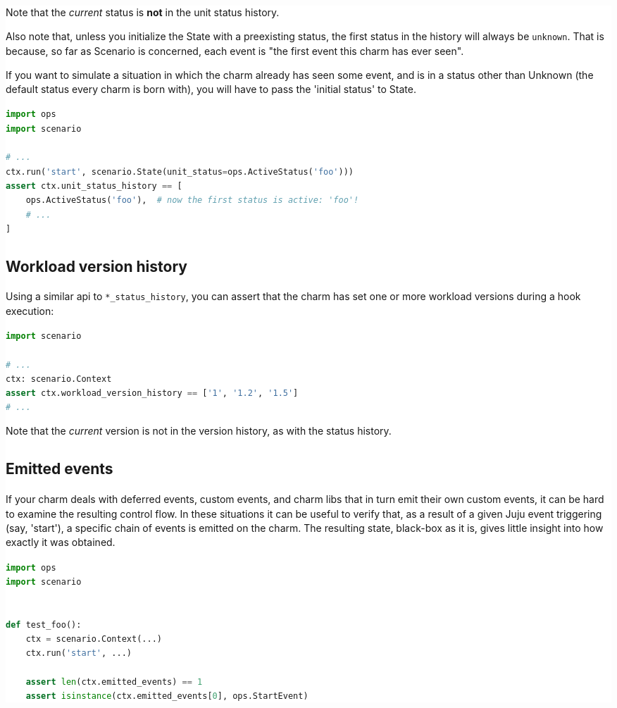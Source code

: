 Note that the *current* status is **not** in the unit status history.

Also note that, unless you initialize the State with a preexisting status, the first status in the history will always
be `unknown`. That is because, so far as Scenario is concerned, each event is "the first event this charm has ever
seen".

If you want to simulate a situation in which the charm already has seen some event, and is in a status other than
Unknown (the default status every charm is born with), you will have to pass the 'initial status' to State.

```python
import ops
import scenario

# ...
ctx.run('start', scenario.State(unit_status=ops.ActiveStatus('foo')))
assert ctx.unit_status_history == [
    ops.ActiveStatus('foo'),  # now the first status is active: 'foo'!
    # ...
]
```

## Workload version history

Using a similar api to `*_status_history`, you can assert that the charm has set one or more workload versions during a
hook execution:

```python
import scenario

# ...
ctx: scenario.Context
assert ctx.workload_version_history == ['1', '1.2', '1.5']
# ...
```

Note that the *current* version is not in the version history, as with the status history.

## Emitted events

If your charm deals with deferred events, custom events, and charm libs that in turn emit their own custom events, it
can be hard to examine the resulting control flow. In these situations it can be useful to verify that, as a result of a
given Juju event triggering (say, 'start'), a specific chain of events is emitted on the charm. The
resulting state, black-box as it is, gives little insight into how exactly it was obtained.

```python
import ops
import scenario


def test_foo():
    ctx = scenario.Context(...)
    ctx.run('start', ...)

    assert len(ctx.emitted_events) == 1
    assert isinstance(ctx.emitted_events[0], ops.StartEvent)
```
